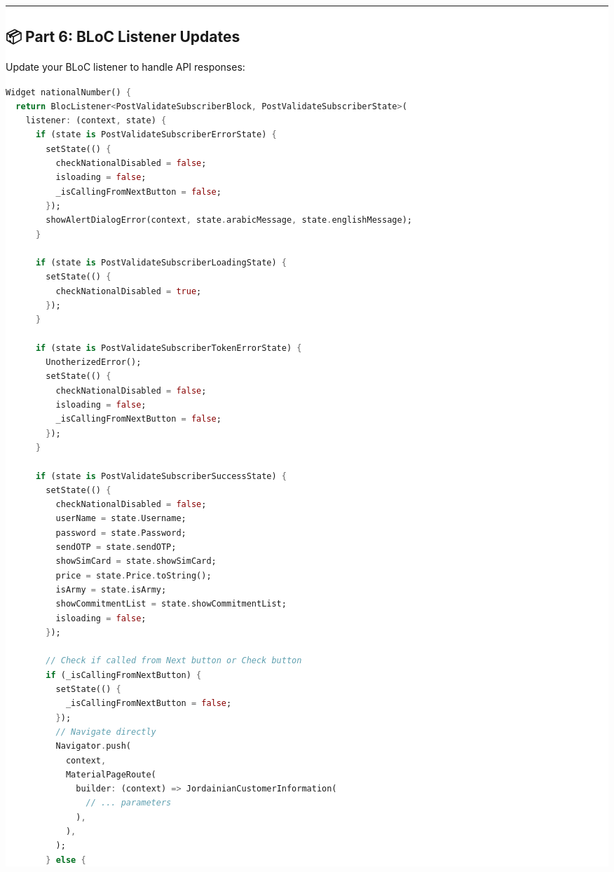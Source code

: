 ```dart
```

---

## 📦 Part 6: BLoC Listener Updates

Update your BLoC listener to handle API responses:

```dart
Widget nationalNumber() {
  return BlocListener<PostValidateSubscriberBlock, PostValidateSubscriberState>(
    listener: (context, state) {
      if (state is PostValidateSubscriberErrorState) {
        setState(() {
          checkNationalDisabled = false;
          isloading = false;
          _isCallingFromNextButton = false;
        });
        showAlertDialogError(context, state.arabicMessage, state.englishMessage);
      }
      
      if (state is PostValidateSubscriberLoadingState) {
        setState(() {
          checkNationalDisabled = true;
        });
      }
      
      if (state is PostValidateSubscriberTokenErrorState) {
        UnotherizedError();
        setState(() {
          checkNationalDisabled = false;
          isloading = false;
          _isCallingFromNextButton = false;
        });
      }
      
      if (state is PostValidateSubscriberSuccessState) {
        setState(() {
          checkNationalDisabled = false;
          userName = state.Username;
          password = state.Password;
          sendOTP = state.sendOTP;
          showSimCard = state.showSimCard;
          price = state.Price.toString();
          isArmy = state.isArmy;
          showCommitmentList = state.showCommitmentList;
          isloading = false;
        });
        
        // Check if called from Next button or Check button
        if (_isCallingFromNextButton) {
          setState(() {
            _isCallingFromNextButton = false;
          });
          // Navigate directly
          Navigator.push(
            context,
            MaterialPageRoute(
              builder: (context) => JordainianCustomerInformation(
                // ... parameters
              ),
            ),
          );
        } else {
```